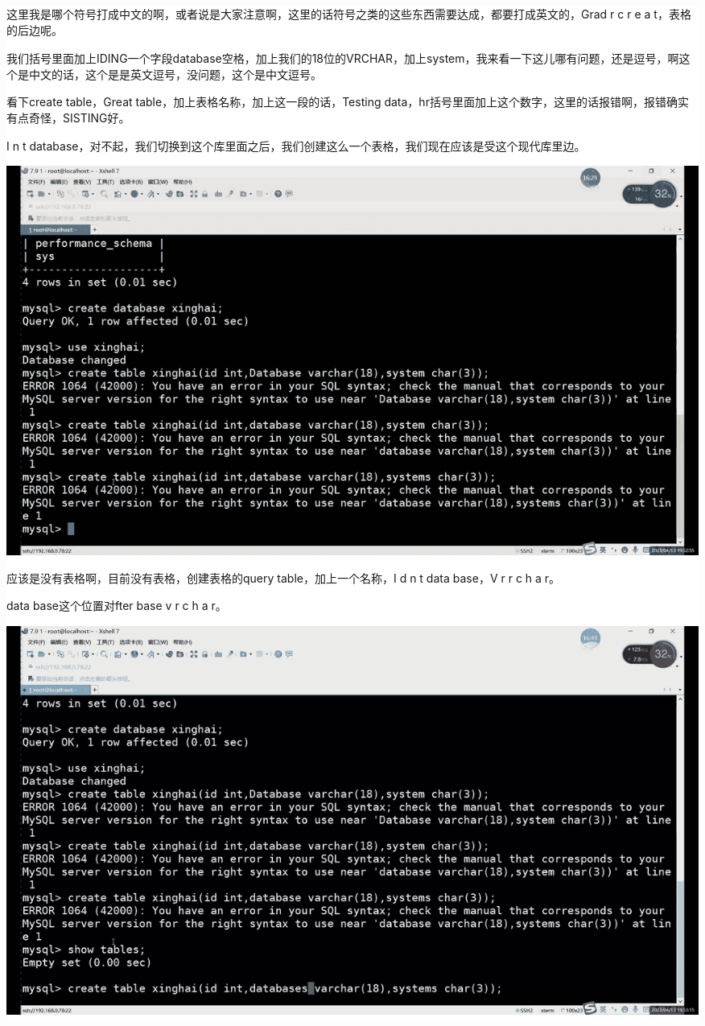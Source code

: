 这里我是哪个符号打成中文的啊，或者说是大家注意啊，这里的话符号之类的这些东西需要达成，都要打成英文的，Grad r c r e a t，表格的后边呢。

我们括号里面加上IDING一个字段database空格，加上我们的18位的VRCHAR，加上system，我来看一下这儿哪有问题，还是逗号，啊这个是中文的话，这个是是英文逗号，没问题，这个是中文逗号。

看下create table，Great table，加上表格名称，加上这一段的话，Testing data，hr括号里面加上这个数字，这里的话报错啊，报错确实有点奇怪，SISTING好。

I n t database，对不起，我们切换到这个库里面之后，我们创建这么一个表格，我们现在应该是受这个现代库里边。



![](img/09511946affe2f1ed147dd421d806053_18.png)

应该是没有表格啊，目前没有表格，创建表格的query table，加上一个名称，I d n t data base，V r r c h a r。

data base这个位置对fter base v r c h a r。

![](img/09511946affe2f1ed147dd421d806053_20.png)
